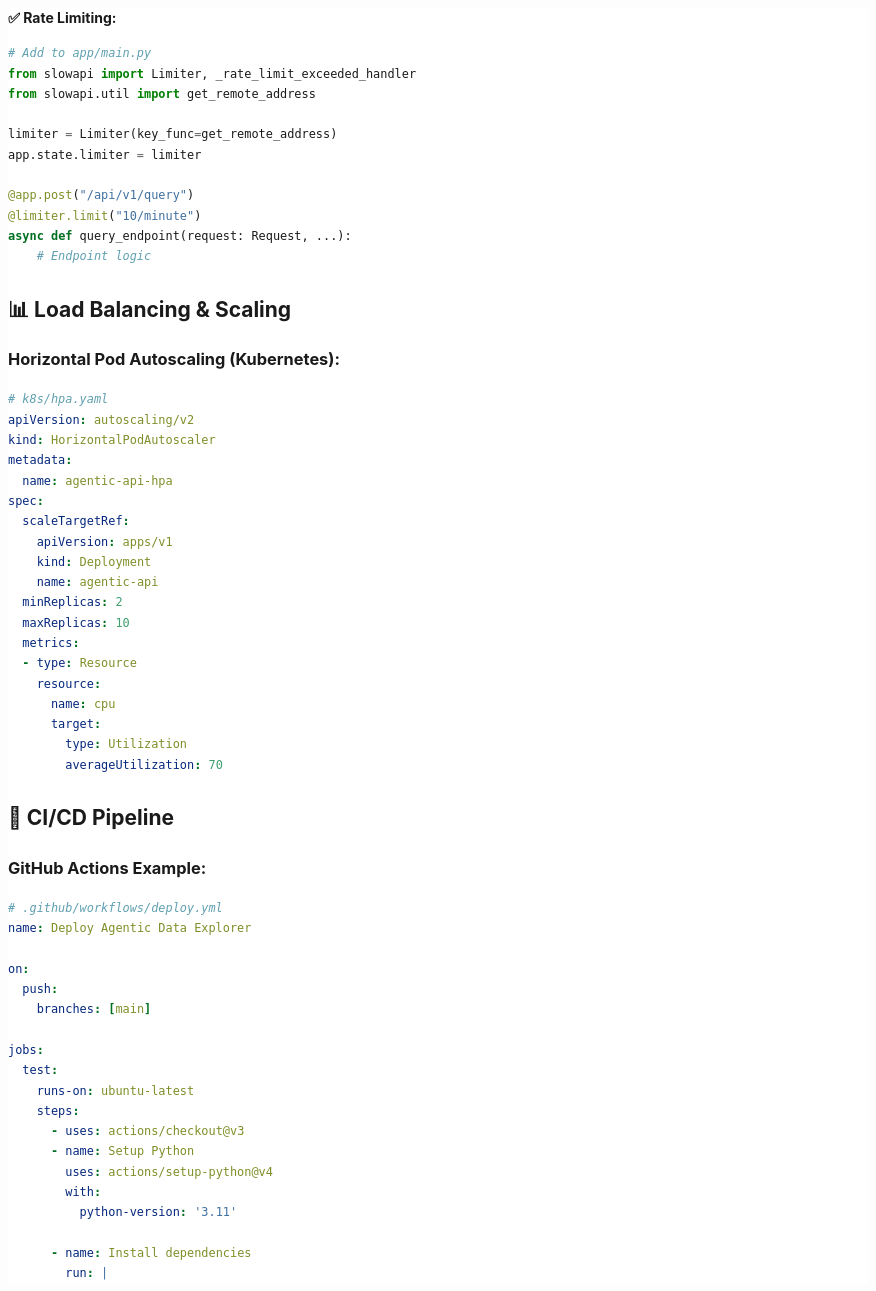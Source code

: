 **✅ Rate Limiting:**
```python
# Add to app/main.py
from slowapi import Limiter, _rate_limit_exceeded_handler
from slowapi.util import get_remote_address

limiter = Limiter(key_func=get_remote_address)
app.state.limiter = limiter

@app.post("/api/v1/query")
@limiter.limit("10/minute")
async def query_endpoint(request: Request, ...):
    # Endpoint logic
```

## 📊 Load Balancing & Scaling

### **Horizontal Pod Autoscaling (Kubernetes):**
```yaml
# k8s/hpa.yaml
apiVersion: autoscaling/v2
kind: HorizontalPodAutoscaler
metadata:
  name: agentic-api-hpa
spec:
  scaleTargetRef:
    apiVersion: apps/v1
    kind: Deployment
    name: agentic-api
  minReplicas: 2
  maxReplicas: 10
  metrics:
  - type: Resource
    resource:
      name: cpu
      target:
        type: Utilization
        averageUtilization: 70
```

## 🔄 CI/CD Pipeline

### **GitHub Actions Example:**
```yaml
# .github/workflows/deploy.yml
name: Deploy Agentic Data Explorer

on:
  push:
    branches: [main]

jobs:
  test:
    runs-on: ubuntu-latest
    steps:
      - uses: actions/checkout@v3
      - name: Setup Python
        uses: actions/setup-python@v4
        with:
          python-version: '3.11'
      
      - name: Install dependencies
        run: |
```